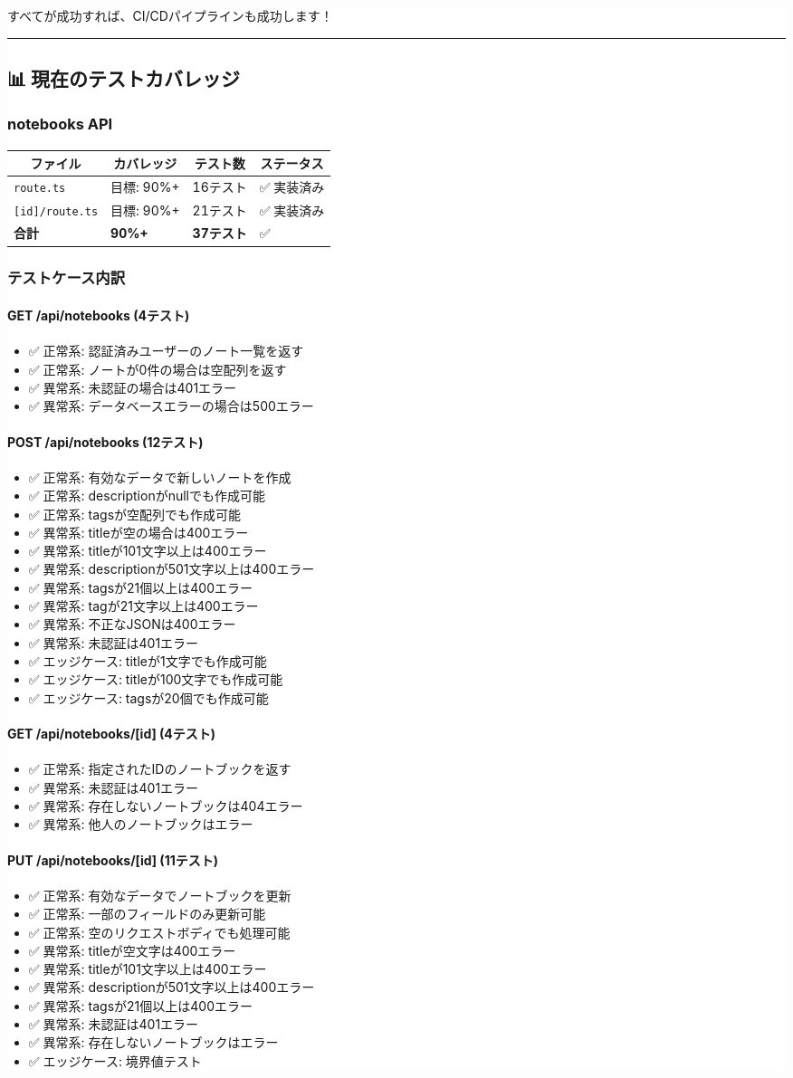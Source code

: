 すべてが成功すれば、CI/CDパイプラインも成功します！

---

## 📊 現在のテストカバレッジ

### notebooks API

| ファイル | カバレッジ | テスト数 | ステータス |
|---------|----------|---------|----------|
| `route.ts` | 目標: 90%+ | 16テスト | ✅ 実装済み |
| `[id]/route.ts` | 目標: 90%+ | 21テスト | ✅ 実装済み |
| **合計** | **90%+** | **37テスト** | ✅ |

### テストケース内訳

#### GET /api/notebooks (4テスト)
- ✅ 正常系: 認証済みユーザーのノート一覧を返す
- ✅ 正常系: ノートが0件の場合は空配列を返す
- ✅ 異常系: 未認証の場合は401エラー
- ✅ 異常系: データベースエラーの場合は500エラー

#### POST /api/notebooks (12テスト)
- ✅ 正常系: 有効なデータで新しいノートを作成
- ✅ 正常系: descriptionがnullでも作成可能
- ✅ 正常系: tagsが空配列でも作成可能
- ✅ 異常系: titleが空の場合は400エラー
- ✅ 異常系: titleが101文字以上は400エラー
- ✅ 異常系: descriptionが501文字以上は400エラー
- ✅ 異常系: tagsが21個以上は400エラー
- ✅ 異常系: tagが21文字以上は400エラー
- ✅ 異常系: 不正なJSONは400エラー
- ✅ 異常系: 未認証は401エラー
- ✅ エッジケース: titleが1文字でも作成可能
- ✅ エッジケース: titleが100文字でも作成可能
- ✅ エッジケース: tagsが20個でも作成可能

#### GET /api/notebooks/[id] (4テスト)
- ✅ 正常系: 指定されたIDのノートブックを返す
- ✅ 異常系: 未認証は401エラー
- ✅ 異常系: 存在しないノートブックは404エラー
- ✅ 異常系: 他人のノートブックはエラー

#### PUT /api/notebooks/[id] (11テスト)
- ✅ 正常系: 有効なデータでノートブックを更新
- ✅ 正常系: 一部のフィールドのみ更新可能
- ✅ 正常系: 空のリクエストボディでも処理可能
- ✅ 異常系: titleが空文字は400エラー
- ✅ 異常系: titleが101文字以上は400エラー
- ✅ 異常系: descriptionが501文字以上は400エラー
- ✅ 異常系: tagsが21個以上は400エラー
- ✅ 異常系: 未認証は401エラー
- ✅ 異常系: 存在しないノートブックはエラー
- ✅ エッジケース: 境界値テスト

